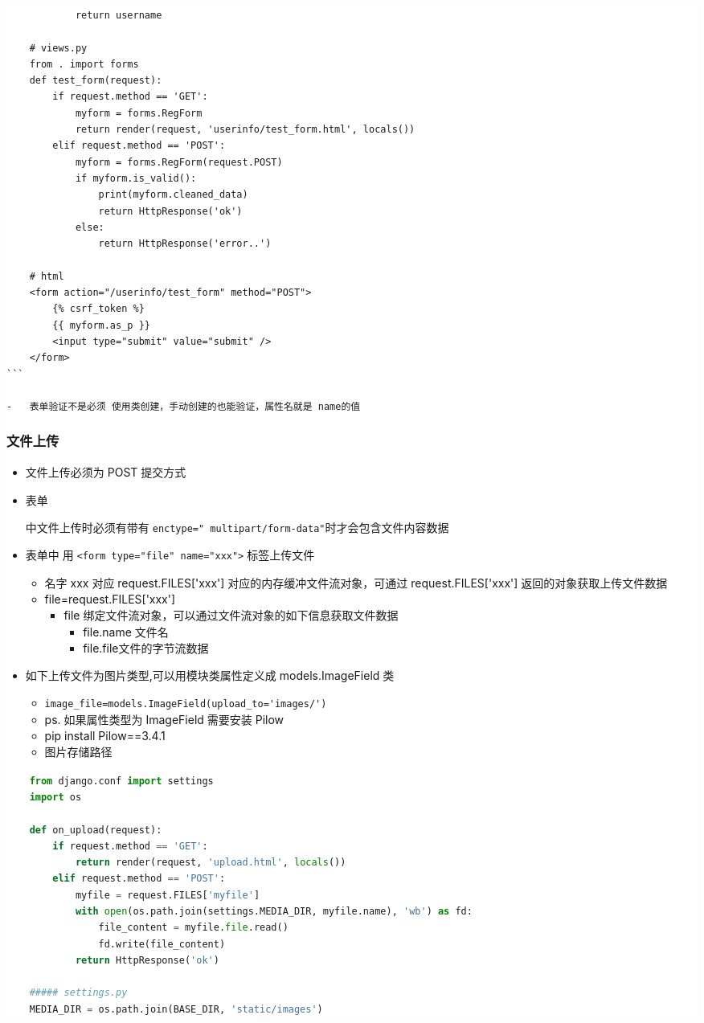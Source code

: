                 return username

        # views.py
        from . import forms
        def test_form(request):
            if request.method == 'GET':
                myform = forms.RegForm
                return render(request, 'userinfo/test_form.html', locals())
            elif request.method == 'POST':
                myform = forms.RegForm(request.POST)
                if myform.is_valid():
                    print(myform.cleaned_data)
                    return HttpResponse('ok')
                else:
                    return HttpResponse('error..')

        # html
        <form action="/userinfo/test_form" method="POST">
            {% csrf_token %}
            {{ myform.as_p }}
            <input type="submit" value="submit" />
        </form>
    ```

    -   表单验证不是必须 使用类创建，手动创建的也能验证，属性名就是 name的值

### 文件上传

-   文件上传必须为 POST 提交方式
-   表单 <form> 中文件上传时必须有带有 `enctype=" multipart/form-data"`时才会包含文件内容数据
-   表单中 用 `<form type="file" name="xxx">` 标签上传文件

    -   名字 xxx 对应 request.FILES['xxx'] 对应的内存缓冲文件流对象，可通过 request.FILES['xxx'] 返回的对象获取上传文件数据
    -   file=request.FILES['xxx']
        -   file 绑定文件流对象，可以通过文件流对象的如下信息获取文件数据
            -   file.name 文件名
            -   file.file文件的字节流数据

-   如下上传文件为图片类型,可以用模块类属性定义成 models.ImageField 类
    -   `image_file=models.ImageField(upload_to='images/')`
    -   ps. 如果属性类型为 ImageField 需要安装 Pilow
    -   pip install Pilow==3.4.1
    -   图片存储路径

```python
    from django.conf import settings
    import os

    def on_upload(request):
        if request.method == 'GET':
            return render(request, 'upload.html', locals())
        elif request.method == 'POST':
            myfile = request.FILES['myfile']
            with open(os.path.join(settings.MEDIA_DIR, myfile.name), 'wb') as fd:
                file_content = myfile.file.read()
                fd.write(file_content)
            return HttpResponse('ok')

    ##### settings.py
    MEDIA_DIR = os.path.join(BASE_DIR, 'static/images')
```
